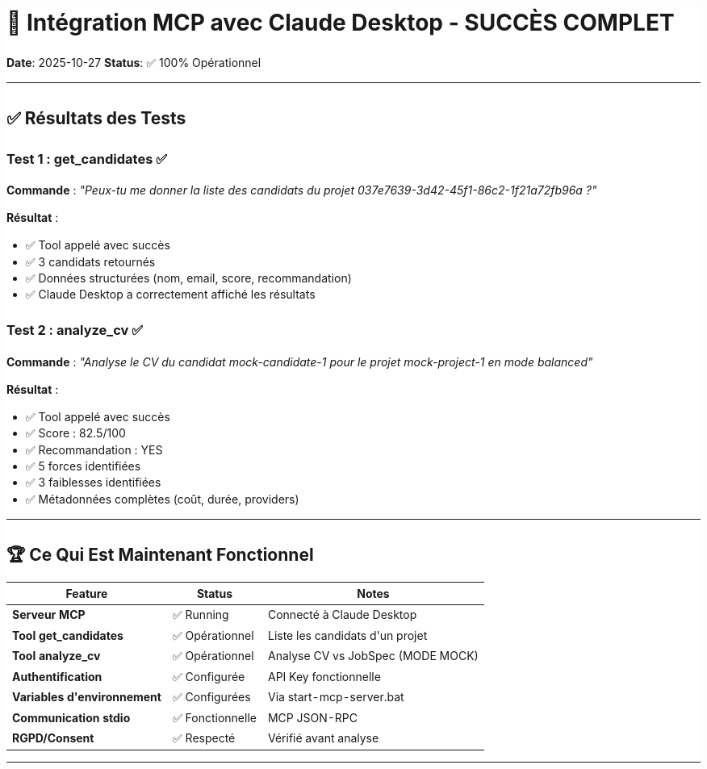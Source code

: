 # 🎉 Intégration MCP avec Claude Desktop - SUCCÈS COMPLET

**Date**: 2025-10-27
**Status**: ✅ 100% Opérationnel

---

## ✅ Résultats des Tests

### Test 1 : get_candidates ✅
**Commande** : *"Peux-tu me donner la liste des candidats du projet 037e7639-3d42-45f1-86c2-1f21a72fb96a ?"*

**Résultat** :
- ✅ Tool appelé avec succès
- ✅ 3 candidats retournés
- ✅ Données structurées (nom, email, score, recommandation)
- ✅ Claude Desktop a correctement affiché les résultats

### Test 2 : analyze_cv ✅
**Commande** : *"Analyse le CV du candidat mock-candidate-1 pour le projet mock-project-1 en mode balanced"*

**Résultat** :
- ✅ Tool appelé avec succès
- ✅ Score : 82.5/100
- ✅ Recommandation : YES
- ✅ 5 forces identifiées
- ✅ 3 faiblesses identifiées
- ✅ Métadonnées complètes (coût, durée, providers)

---

## 🏆 Ce Qui Est Maintenant Fonctionnel

| Feature | Status | Notes |
|---------|--------|-------|
| **Serveur MCP** | ✅ Running | Connecté à Claude Desktop |
| **Tool get_candidates** | ✅ Opérationnel | Liste les candidats d'un projet |
| **Tool analyze_cv** | ✅ Opérationnel | Analyse CV vs JobSpec (MODE MOCK) |
| **Authentification** | ✅ Configurée | API Key fonctionnelle |
| **Variables d'environnement** | ✅ Configurées | Via start-mcp-server.bat |
| **Communication stdio** | ✅ Fonctionnelle | MCP JSON-RPC |
| **RGPD/Consent** | ✅ Respecté | Vérifié avant analyse |

---
